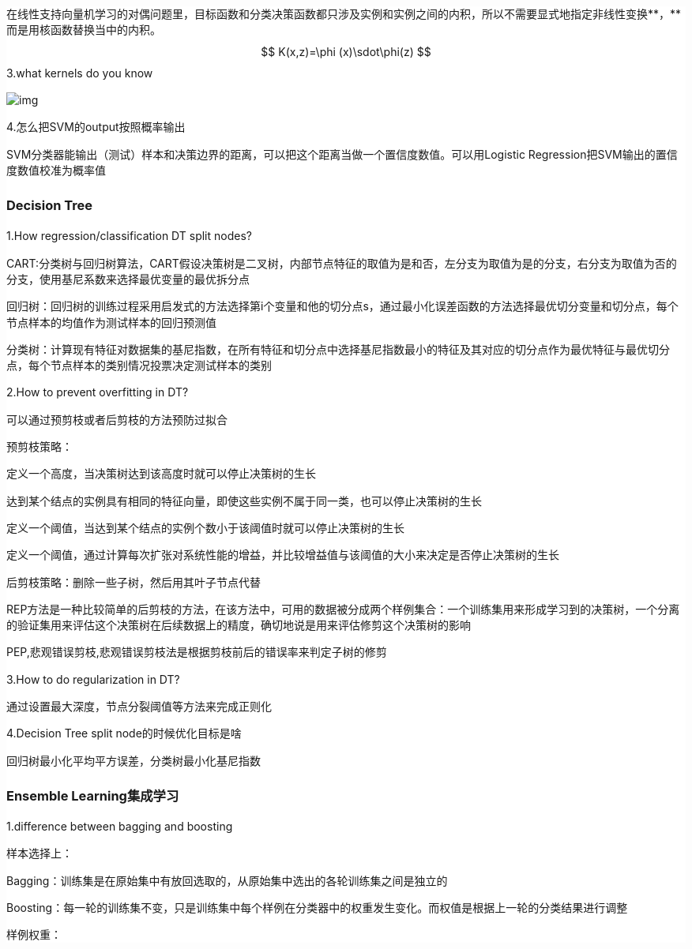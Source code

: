 在线性支持向量机学习的对偶问题里，目标函数和分类决策函数都只涉及实例和实例之间的内积，所以不需要显式地指定非线性变换**，**而是用核函数替换当中的内积。
$$
K(x,z)=\phi (x)\sdot\phi(z)
$$
3.what kernels do you know

![img](https://pic1.zhimg.com/80/v2-31c10f29156c5acedafda70524d8eb00_1440w.jpg)

4.怎么把SVM的output按照概率输出

SVM分类器能输出（测试）样本和决策边界的距离，可以把这个距离当做一个置信度数值。可以用Logistic Regression把SVM输出的置信度数值校准为概率值

### Decision Tree

1.How regression/classification DT split nodes?

CART:分类树与回归树算法，CART假设决策树是二叉树，内部节点特征的取值为是和否，左分支为取值为是的分支，右分支为取值为否的分支，使用基尼系数来选择最优变量的最优拆分点

回归树：回归树的训练过程采用启发式的方法选择第i个变量和他的切分点s，通过最小化误差函数的方法选择最优切分变量和切分点，每个节点样本的均值作为测试样本的回归预测值

分类树：计算现有特征对数据集的基尼指数，在所有特征和切分点中选择基尼指数最小的特征及其对应的切分点作为最优特征与最优切分点，每个节点样本的类别情况投票决定测试样本的类别

2.How to prevent overfitting in DT?

可以通过预剪枝或者后剪枝的方法预防过拟合

预剪枝策略：

定义一个高度，当决策树达到该高度时就可以停止决策树的生长

达到某个结点的实例具有相同的特征向量，即使这些实例不属于同一类，也可以停止决策树的生长

定义一个阈值，当达到某个结点的实例个数小于该阈值时就可以停止决策树的生长

定义一个阈值，通过计算每次扩张对系统性能的增益，并比较增益值与该阈值的大小来决定是否停止决策树的生长

后剪枝策略：删除一些子树，然后用其叶子节点代替

REP方法是一种比较简单的后剪枝的方法，在该方法中，可用的数据被分成两个样例集合：一个训练集用来形成学习到的决策树，一个分离的验证集用来评估这个决策树在后续数据上的精度，确切地说是用来评估修剪这个决策树的影响

PEP,悲观错误剪枝,悲观错误剪枝法是根据剪枝前后的错误率来判定子树的修剪

3.How to do regularization in DT?

通过设置最大深度，节点分裂阈值等方法来完成正则化

4.Decision Tree split node的时候优化目标是啥

回归树最小化平均平方误差，分类树最小化基尼指数

### Ensemble Learning集成学习

1.difference between bagging and boosting

样本选择上：

Bagging：训练集是在原始集中有放回选取的，从原始集中选出的各轮训练集之间是独立的

Boosting：每一轮的训练集不变，只是训练集中每个样例在分类器中的权重发生变化。而权值是根据上一轮的分类结果进行调整

样例权重：
